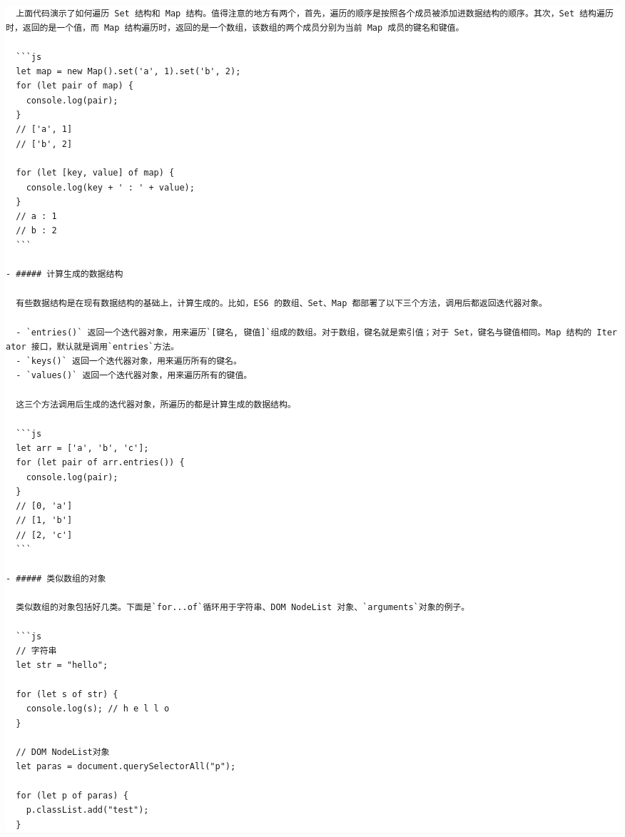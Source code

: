       上面代码演示了如何遍历 Set 结构和 Map 结构。值得注意的地方有两个，首先，遍历的顺序是按照各个成员被添加进数据结构的顺序。其次，Set 结构遍历时，返回的是一个值，而 Map 结构遍历时，返回的是一个数组，该数组的两个成员分别为当前 Map 成员的键名和键值。
  
      ```js
      let map = new Map().set('a', 1).set('b', 2);
      for (let pair of map) {
        console.log(pair);
      }
      // ['a', 1]
      // ['b', 2]
      
      for (let [key, value] of map) {
        console.log(key + ' : ' + value);
      }
      // a : 1
      // b : 2
      ```

    - ##### 计算生成的数据结构

      有些数据结构是在现有数据结构的基础上，计算生成的。比如，ES6 的数组、Set、Map 都部署了以下三个方法，调用后都返回迭代器对象。
  
      - `entries()` 返回一个迭代器对象，用来遍历`[键名, 键值]`组成的数组。对于数组，键名就是索引值；对于 Set，键名与键值相同。Map 结构的 Iterator 接口，默认就是调用`entries`方法。
      - `keys()` 返回一个迭代器对象，用来遍历所有的键名。
      - `values()` 返回一个迭代器对象，用来遍历所有的键值。

      这三个方法调用后生成的迭代器对象，所遍历的都是计算生成的数据结构。
  
      ```js
      let arr = ['a', 'b', 'c'];
      for (let pair of arr.entries()) {
        console.log(pair);
      }
      // [0, 'a']
      // [1, 'b']
      // [2, 'c']
      ```

    - ##### 类似数组的对象

      类似数组的对象包括好几类。下面是`for...of`循环用于字符串、DOM NodeList 对象、`arguments`对象的例子。
  
      ```js
      // 字符串
      let str = "hello";
      
      for (let s of str) {
        console.log(s); // h e l l o
      }
      
      // DOM NodeList对象
      let paras = document.querySelectorAll("p");
      
      for (let p of paras) {
        p.classList.add("test");
      }
      